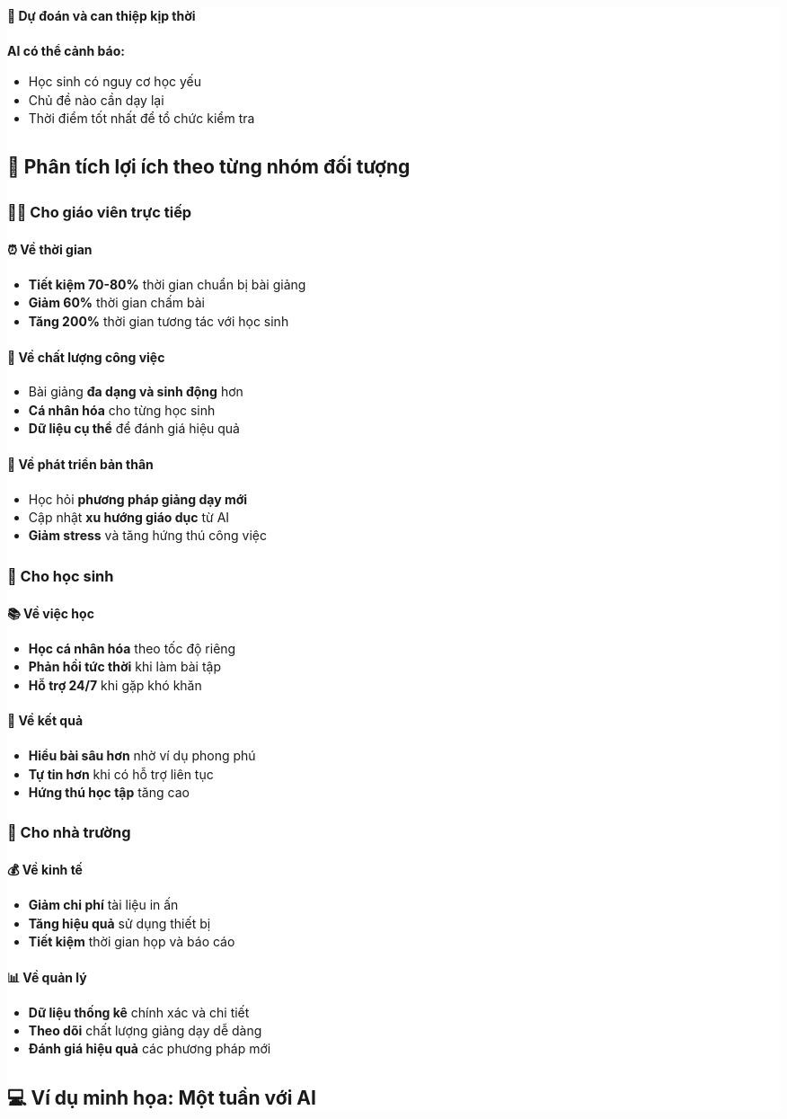 #### 🎯 Dự đoán và can thiệp kịp thời

**AI có thể cảnh báo:**
- Học sinh có nguy cơ học yếu
- Chủ đề nào cần dạy lại
- Thời điểm tốt nhất để tổ chức kiểm tra

## 🔬 Phân tích lợi ích theo từng nhóm đối tượng

### 👨‍🏫 Cho giáo viên trực tiếp

#### ⏰ Về thời gian
- **Tiết kiệm 70-80%** thời gian chuẩn bị bài giảng
- **Giảm 60%** thời gian chấm bài
- **Tăng 200%** thời gian tương tác với học sinh

#### 💼 Về chất lượng công việc
- Bài giảng **đa dạng và sinh động** hơn
- **Cá nhân hóa** cho từng học sinh
- **Dữ liệu cụ thể** để đánh giá hiệu quả

#### 🧠 Về phát triển bản thân
- Học hỏi **phương pháp giảng dạy mới**
- Cập nhật **xu hướng giáo dục** từ AI
- **Giảm stress** và tăng hứng thú công việc

### 👥 Cho học sinh

#### 📚 Về việc học
- **Học cá nhân hóa** theo tốc độ riêng
- **Phản hồi tức thời** khi làm bài tập
- **Hỗ trợ 24/7** khi gặp khó khăn

#### 🎯 Về kết quả
- **Hiểu bài sâu hơn** nhờ ví dụ phong phú
- **Tự tin hơn** khi có hỗ trợ liên tục
- **Hứng thú học tập** tăng cao

### 🏫 Cho nhà trường

#### 💰 Về kinh tế
- **Giảm chi phí** tài liệu in ấn
- **Tăng hiệu quả** sử dụng thiết bị
- **Tiết kiệm** thời gian họp và báo cáo

#### 📊 Về quản lý
- **Dữ liệu thống kê** chính xác và chi tiết
- **Theo dõi** chất lượng giảng dạy dễ dàng
- **Đánh giá hiệu quả** các phương pháp mới

## 💻 Ví dụ minh họa: Một tuần với AI
